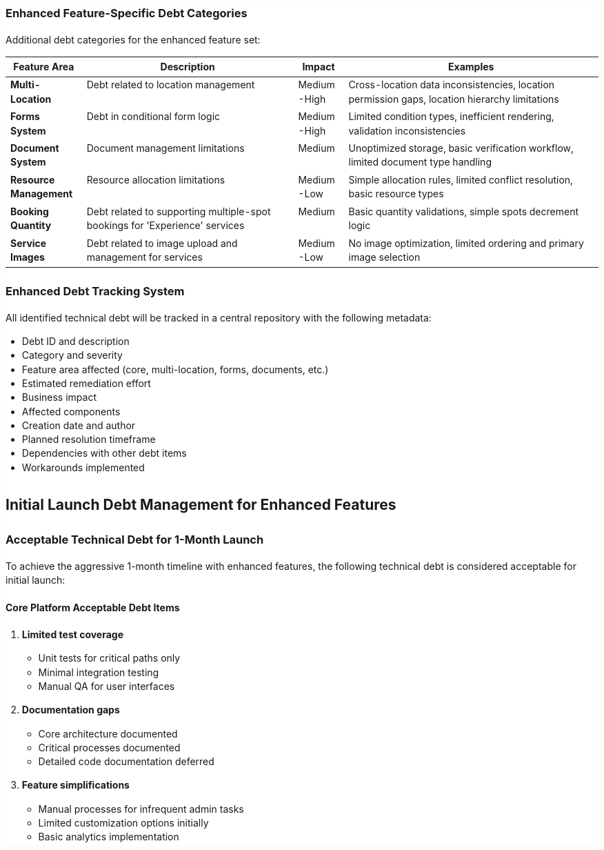### Enhanced Feature-Specific Debt Categories

Additional debt categories for the enhanced feature set:

| Feature Area | Description | Impact | Examples |
|--------------|-------------|--------|----------|
| **Multi-Location** | Debt related to location management | Medium-High | Cross-location data inconsistencies, location permission gaps, location hierarchy limitations |
| **Forms System** | Debt in conditional form logic | Medium-High | Limited condition types, inefficient rendering, validation inconsistencies |
| **Document System** | Document management limitations | Medium | Unoptimized storage, basic verification workflow, limited document type handling |
| **Resource Management** | Resource allocation limitations | Medium-Low | Simple allocation rules, limited conflict resolution, basic resource types |
| **Booking Quantity** | Debt related to supporting multiple-spot bookings for 'Experience' services | Medium | Basic quantity validations, simple spots decrement logic |
| **Service Images** | Debt related to image upload and management for services | Medium-Low | No image optimization, limited ordering and primary image selection |

### Enhanced Debt Tracking System

All identified technical debt will be tracked in a central repository with the following metadata:

- Debt ID and description
- Category and severity
- Feature area affected (core, multi-location, forms, documents, etc.)
- Estimated remediation effort
- Business impact
- Affected components
- Creation date and author
- Planned resolution timeframe
- Dependencies with other debt items
- Workarounds implemented

## Initial Launch Debt Management for Enhanced Features

### Acceptable Technical Debt for 1-Month Launch

To achieve the aggressive 1-month timeline with enhanced features, the following technical debt is considered acceptable for initial launch:

#### Core Platform Acceptable Debt Items

1. **Limited test coverage**
   - Unit tests for critical paths only
   - Minimal integration testing
   - Manual QA for user interfaces

2. **Documentation gaps**
   - Core architecture documented
   - Critical processes documented
   - Detailed code documentation deferred

3. **Feature simplifications**
   - Manual processes for infrequent admin tasks
   - Limited customization options initially
   - Basic analytics implementation
